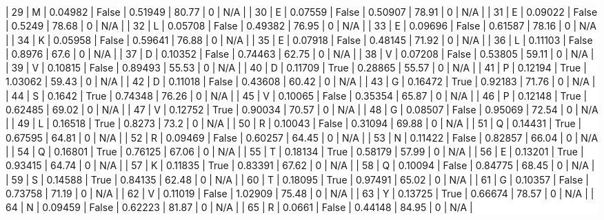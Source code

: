 |    29 | M    |         0.04982 | False     |                          0.51949 |                 80.77 |         0     | N/A            |
|    30 | E    |         0.07559 | False     |                          0.50907 |                 78.91 |         0     | N/A            |
|    31 | E    |         0.09022 | False     |                          0.5249  |                 78.68 |         0     | N/A            |
|    32 | L    |         0.05708 | False     |                          0.49382 |                 76.95 |         0     | N/A            |
|    33 | E    |         0.09696 | False     |                          0.61587 |                 78.16 |         0     | N/A            |
|    34 | K    |         0.05958 | False     |                          0.59641 |                 76.88 |         0     | N/A            |
|    35 | E    |         0.07918 | False     |                          0.48145 |                 71.92 |         0     | N/A            |
|    36 | L    |         0.11103 | False     |                          0.8976  |                 67.6  |         0     | N/A            |
|    37 | D    |         0.10352 | False     |                          0.74463 |                 62.75 |         0     | N/A            |
|    38 | V    |         0.07208 | False     |                          0.53805 |                 59.11 |         0     | N/A            |
|    39 | V    |         0.10815 | False     |                          0.89493 |                 55.53 |         0     | N/A            |
|    40 | D    |         0.11709 | True      |                          0.28865 |                 55.57 |         0     | N/A            |
|    41 | P    |         0.12194 | True      |                          1.03062 |                 59.43 |         0     | N/A            |
|    42 | D    |         0.11018 | False     |                          0.43608 |                 60.42 |         0     | N/A            |
|    43 | G    |         0.16472 | True      |                          0.92183 |                 71.76 |         0     | N/A            |
|    44 | S    |         0.1642  | True      |                          0.74348 |                 76.26 |         0     | N/A            |
|    45 | V    |         0.10065 | False     |                          0.35354 |                 65.87 |         0     | N/A            |
|    46 | P    |         0.12148 | True      |                          0.62485 |                 69.02 |         0     | N/A            |
|    47 | V    |         0.12752 | True      |                          0.90034 |                 70.57 |         0     | N/A            |
|    48 | G    |         0.08507 | False     |                          0.95069 |                 72.54 |         0     | N/A            |
|    49 | L    |         0.16518 | True      |                          0.8273  |                 73.2  |         0     | N/A            |
|    50 | R    |         0.10043 | False     |                          0.31094 |                 69.88 |         0     | N/A            |
|    51 | Q    |         0.14431 | True      |                          0.67595 |                 64.81 |         0     | N/A            |
|    52 | R    |         0.09469 | False     |                          0.60257 |                 64.45 |         0     | N/A            |
|    53 | N    |         0.11422 | False     |                          0.82857 |                 66.04 |         0     | N/A            |
|    54 | Q    |         0.16801 | True      |                          0.76125 |                 67.06 |         0     | N/A            |
|    55 | T    |         0.18134 | True      |                          0.58179 |                 57.99 |         0     | N/A            |
|    56 | E    |         0.13201 | True      |                          0.93415 |                 64.74 |         0     | N/A            |
|    57 | K    |         0.11835 | True      |                          0.83391 |                 67.62 |         0     | N/A            |
|    58 | Q    |         0.10094 | False     |                          0.84775 |                 68.45 |         0     | N/A            |
|    59 | S    |         0.14588 | True      |                          0.84135 |                 62.48 |         0     | N/A            |
|    60 | T    |         0.18095 | True      |                          0.97491 |                 65.02 |         0     | N/A            |
|    61 | G    |         0.10357 | False     |                          0.73758 |                 71.19 |         0     | N/A            |
|    62 | V    |         0.11019 | False     |                          1.02909 |                 75.48 |         0     | N/A            |
|    63 | Y    |         0.13725 | True      |                          0.66674 |                 78.57 |         0     | N/A            |
|    64 | N    |         0.09459 | False     |                          0.62223 |                 81.87 |         0     | N/A            |
|    65 | R    |         0.0661  | False     |                          0.44148 |                 84.95 |         0     | N/A            |
